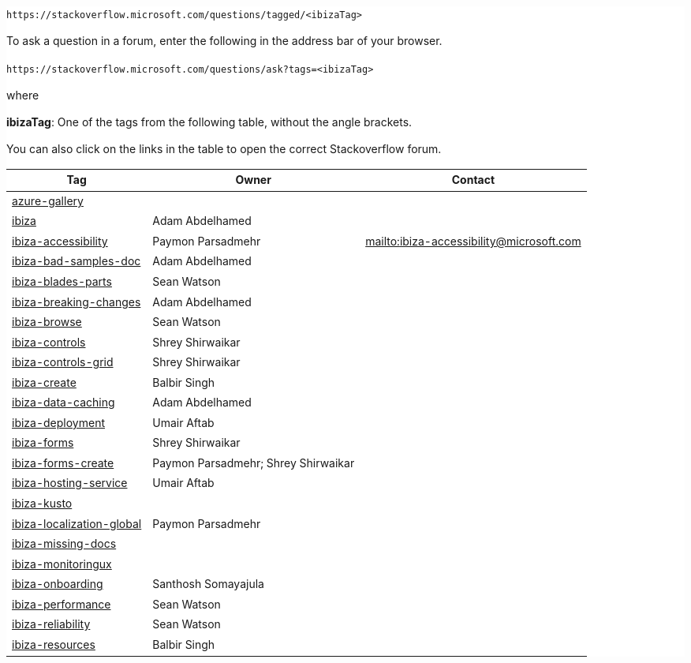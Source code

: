 ```https://stackoverflow.microsoft.com/questions/tagged/<ibizaTag>```

To ask a question in a forum, enter the following in the address bar of your browser.

```https://stackoverflow.microsoft.com/questions/ask?tags=<ibizaTag>```

where
 
**ibizaTag**:  One of the tags from the following table, without the angle brackets.

You can also click on the links in the table to open the correct Stackoverflow forum.


| Tag                                                                                                            | Owner               | Contact |
| -------------------------------------------------------------------------------------------------------------- | ------------------- | ------- |
| [azure-gallery](https://stackoverflow.microsoft.com/questions/tagged/azure-gallery)                            |                     | |
| [ibiza](https://stackoverflow.microsoft.com/questions/tagged/ibiza)                                            | Adam Abdelhamed         | |
| [ibiza-accessibility](https://stackoverflow.microsoft.com/questions/tagged/ibiza-accessibility)                | Paymon Parsadmehr   | [mailto:ibiza-accessibility@microsoft.com](mailto:ibiza-accessibility@microsoft.com) | 
| [ibiza-bad-samples-doc](https://stackoverflow.microsoft.com/questions/tagged/ibiza-bad-samples-doc)            | Adam Abdelhamed          | |
| [ibiza-blades-parts](https://stackoverflow.microsoft.com/questions/tagged/ibiza-blades-parts)                  | Sean Watson         | |
| [ibiza-breaking-changes](https://stackoverflow.microsoft.com/questions/tagged/ibiza-breaking-changes)          | Adam Abdelhamed          | |
| [ibiza-browse](https://stackoverflow.microsoft.com/questions/tagged/ibiza-browse)                              | Sean Watson         | |
| [ibiza-controls](https://stackoverflow.microsoft.com/questions/tagged/ibiza-controls)                          | Shrey Shirwaikar    | |
| [ibiza-controls-grid](https://stackoverflow.microsoft.com/questions/tagged/ibiza-controls-grid)                | Shrey Shirwaikar    | |
| [ibiza-create](https://stackoverflow.microsoft.com/questions/tagged/ibiza-create)                              | Balbir Singh        | |
| [ibiza-data-caching](https://stackoverflow.microsoft.com/questions/tagged/ibiza-data-caching)                  | Adam Abdelhamed          | |
| [ibiza-deployment](https://stackoverflow.microsoft.com/questions/tagged/ibiza-deployment)                      | Umair Aftab         | |
| [ibiza-forms](https://stackoverflow.microsoft.com/questions/tagged/ibiza-forms)                                | Shrey Shirwaikar    | |
| [ibiza-forms-create](https://stackoverflow.microsoft.com/questions/tagged/ibiza-forms-create)                  | Paymon Parsadmehr; Shrey Shirwaikar | |
| [ibiza-hosting-service](https://stackoverflow.microsoft.com/questions/tagged/ibiza-hosting-service)            | Umair Aftab         | |
| [ibiza-kusto](https://stackoverflow.microsoft.com/questions/tagged/ibiza-kusto)                                |                     | |
| [ibiza-localization-global](https://stackoverflow.microsoft.com/questions/tagged/ibiza-localization-global)    | Paymon Parsadmehr   | |
| [ibiza-missing-docs](https://stackoverflow.microsoft.com/questions/tagged/ibiza-missing-docs)                  |                     | |
| [ibiza-monitoringux](https://stackoverflow.microsoft.com/questions/tagged/ibiza-monitoringux)                  |                     | |
| [ibiza-onboarding](https://stackoverflow.microsoft.com/questions/tagged/ibiza-onboarding)                      | Santhosh Somayajula                 | |
| [ibiza-performance](https://stackoverflow.microsoft.com/questions/tagged/ibiza-performance)                    | Sean Watson         | |
| [ibiza-reliability](https://stackoverflow.microsoft.com/questions/tagged/ibiza-reliability)                    | Sean Watson         | |
| [ibiza-resources](https://stackoverflow.microsoft.com/questions/tagged/ibiza-resources)                        | Balbir Singh        | |
```